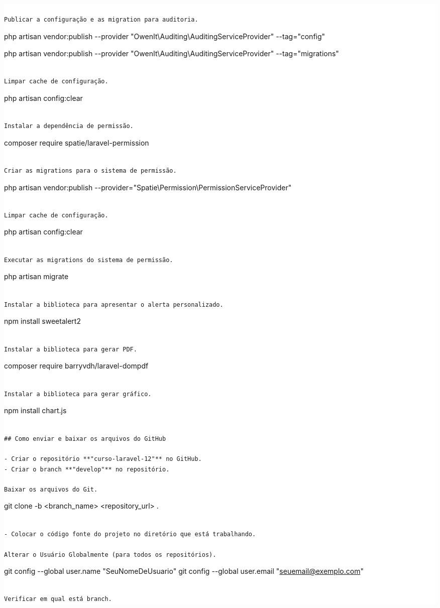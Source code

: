 ```

Publicar a configuração e as migration para auditoria.
```
php artisan vendor:publish --provider "OwenIt\Auditing\AuditingServiceProvider" --tag="config"
```
```
php artisan vendor:publish --provider "OwenIt\Auditing\AuditingServiceProvider" --tag="migrations"
```

Limpar cache de configuração.
```
php artisan config:clear
```

Instalar a dependência de permissão.
```
composer require spatie/laravel-permission
```

Criar as migrations para o sistema de permissão.
```
php artisan vendor:publish --provider="Spatie\Permission\PermissionServiceProvider"
```

Limpar cache de configuração.
```
php artisan config:clear
```

Executar as migrations do sistema de permissão.
```
php artisan migrate
```

Instalar a biblioteca para apresentar o alerta personalizado.
```
npm install sweetalert2
```

Instalar a biblioteca para gerar PDF.
```
composer require barryvdh/laravel-dompdf
```

Instalar a biblioteca para gerar gráfico.
```
npm install chart.js
```

## Como enviar e baixar os arquivos do GitHub

- Criar o repositório **"curso-laravel-12"** no GitHub.
- Criar o branch **"develop"** no repositório.

Baixar os arquivos do Git.
```
git clone -b <branch_name> <repository_url> .
```

- Colocar o código fonte do projeto no diretório que está trabalhando.

Alterar o Usuário Globalmente (para todos os repositórios).
```
git config --global user.name "SeuNomeDeUsuario"
git config --global user.email "seuemail@exemplo.com"
```

Verificar em qual está branch.
```